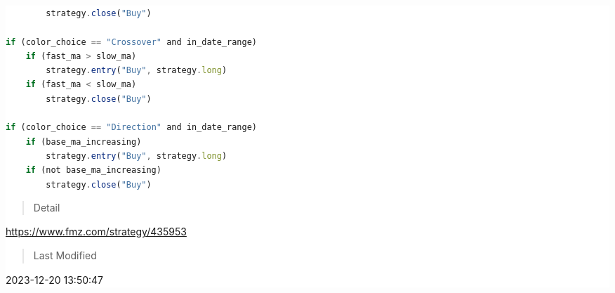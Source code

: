 ``` javascript
        strategy.close("Buy")

if (color_choice == "Crossover" and in_date_range)
    if (fast_ma > slow_ma)
        strategy.entry("Buy", strategy.long)
    if (fast_ma < slow_ma)
        strategy.close("Buy")

if (color_choice == "Direction" and in_date_range)
    if (base_ma_increasing)
        strategy.entry("Buy", strategy.long)
    if (not base_ma_increasing)
        strategy.close("Buy")

```

> Detail

https://www.fmz.com/strategy/435953

> Last Modified

2023-12-20 13:50:47
